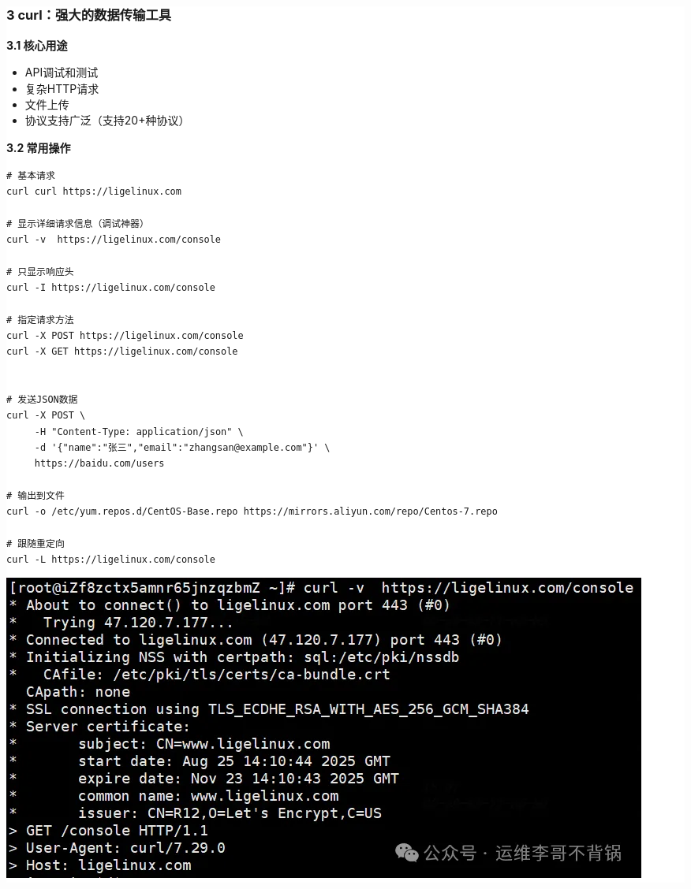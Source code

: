 ### 3 curl：强大的数据传输工具

**3.1 核心用途**

- API调试和测试
- 复杂HTTP请求
- 文件上传
- 协议支持广泛（支持20+种协议）

**3.2 常用操作**

```
# 基本请求
curl curl https://ligelinux.com

# 显示详细请求信息（调试神器）
curl -v  https://ligelinux.com/console

# 只显示响应头
curl -I https://ligelinux.com/console

# 指定请求方法
curl -X POST https://ligelinux.com/console
curl -X GET https://ligelinux.com/console


# 发送JSON数据
curl -X POST \
     -H "Content-Type: application/json" \
     -d '{"name":"张三","email":"zhangsan@example.com"}' \
     https://baidu.com/users

# 输出到文件
curl -o /etc/yum.repos.d/CentOS-Base.repo https://mirrors.aliyun.com/repo/Centos-7.repo

# 跟随重定向
curl -L https://ligelinux.com/console
```

![Alt Image Text](../images/2025_1_1_4.png "Body image")
